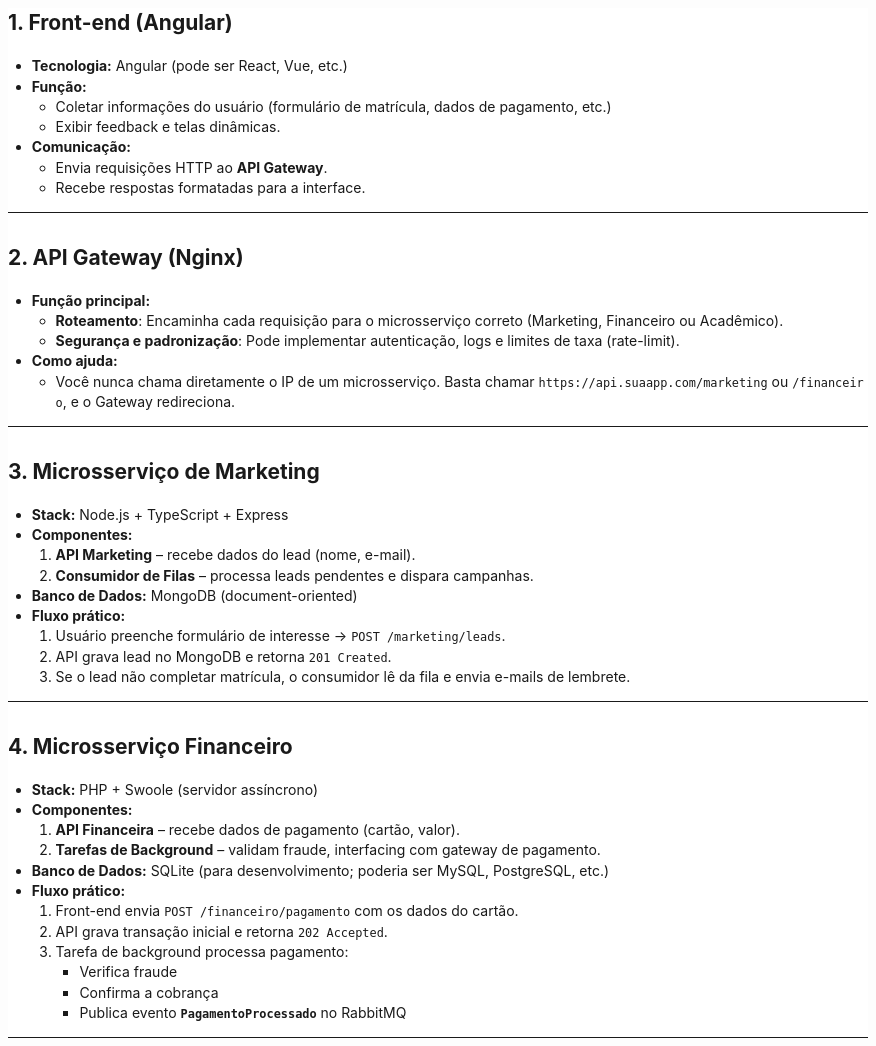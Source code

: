 ## 1. Front-end (Angular)

- **Tecnologia:** Angular (pode ser React, Vue, etc.)  
- **Função:**  
  - Coletar informações do usuário (formulário de matrícula, dados de pagamento, etc.)  
  - Exibir feedback e telas dinâmicas.
- **Comunicação:**  
  - Envia requisições HTTP ao **API Gateway**.  
  - Recebe respostas formatadas para a interface.

---

## 2. API Gateway (Nginx)

- **Função principal:**  
  - **Roteamento**: Encaminha cada requisição para o microsserviço correto (Marketing, Financeiro ou Acadêmico).  
  - **Segurança e padronização**: Pode implementar autenticação, logs e limites de taxa (rate-limit).  
- **Como ajuda:**  
  - Você nunca chama diretamente o IP de um microsserviço. Basta chamar `https://api.suaapp.com/marketing` ou `/financeiro`, e o Gateway redireciona.

---

## 3. Microsserviço de Marketing

- **Stack:** Node.js + TypeScript + Express  
- **Componentes:**  
  1. **API Marketing** – recebe dados do lead (nome, e-mail).  
  2. **Consumidor de Filas** – processa leads pendentes e dispara campanhas.  
- **Banco de Dados:** MongoDB (document-oriented)  
- **Fluxo prático:**  
  1. Usuário preenche formulário de interesse → `POST /marketing/leads`.  
  2. API grava lead no MongoDB e retorna `201 Created`.  
  3. Se o lead não completar matrícula, o consumidor lê da fila e envia e-mails de lembrete.

---

## 4. Microsserviço Financeiro

- **Stack:** PHP + Swoole (servidor assíncrono)  
- **Componentes:**  
  1. **API Financeira** – recebe dados de pagamento (cartão, valor).  
  2. **Tarefas de Background** – validam fraude, interfacing com gateway de pagamento.  
- **Banco de Dados:** SQLite (para desenvolvimento; poderia ser MySQL, PostgreSQL, etc.)  
- **Fluxo prático:**  
  1. Front-end envia `POST /financeiro/pagamento` com os dados do cartão.  
  2. API grava transação inicial e retorna `202 Accepted`.  
  3. Tarefa de background processa pagamento:  
     - Verifica fraude  
     - Confirma a cobrança  
     - Publica evento **`PagamentoProcessado`** no RabbitMQ

---